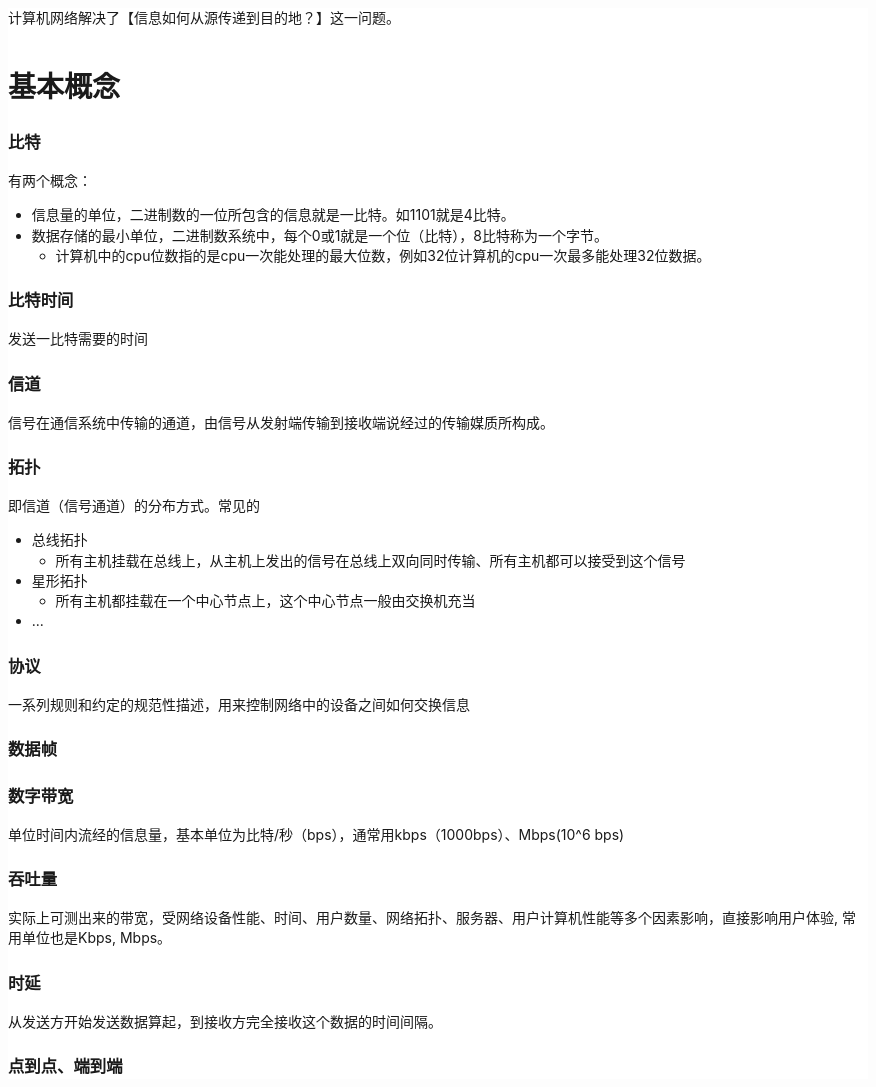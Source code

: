 计算机网络解决了【信息如何从源传递到目的地？】这一问题。



# 基本概念

### 比特

有两个概念：

- 信息量的单位，二进制数的一位所包含的信息就是一比特。如1101就是4比特。
- 数据存储的最小单位，二进制数系统中，每个0或1就是一个位（比特），8比特称为一个字节。
  - 计算机中的cpu位数指的是cpu一次能处理的最大位数，例如32位计算机的cpu一次最多能处理32位数据。

### 比特时间

发送一比特需要的时间

### 信道

信号在通信系统中传输的通道，由信号从发射端传输到接收端说经过的传输媒质所构成。

### 拓扑

即信道（信号通道）的分布方式。常见的

- 总线拓扑
  - 所有主机挂载在总线上，从主机上发出的信号在总线上双向同时传输、所有主机都可以接受到这个信号
- 星形拓扑
  - 所有主机都挂载在一个中心节点上，这个中心节点一般由交换机充当
- ...

### 协议

一系列规则和约定的规范性描述，用来控制网络中的设备之间如何交换信息

### 数据帧



### 数字带宽

单位时间内流经的信息量，基本单位为比特/秒（bps），通常用kbps（1000bps）、Mbps(10^6 bps)

### 吞吐量

实际上可测出来的带宽，受网络设备性能、时间、用户数量、网络拓扑、服务器、用户计算机性能等多个因素影响，直接影响用户体验, 常用单位也是Kbps, Mbps。

### 时延

从发送方开始发送数据算起，到接收方完全接收这个数据的时间间隔。

### 点到点、端到端
